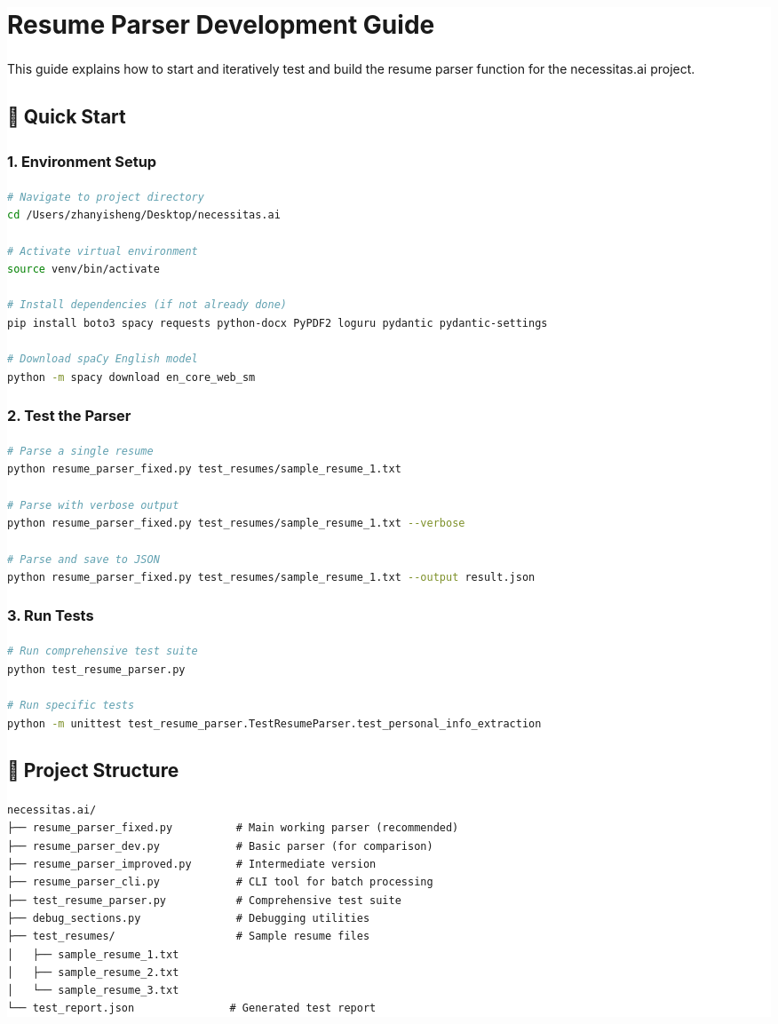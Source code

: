 # Resume Parser Development Guide

This guide explains how to start and iteratively test and build the resume parser function for the necessitas.ai project.

## 🚀 Quick Start

### 1. Environment Setup

```bash
# Navigate to project directory
cd /Users/zhanyisheng/Desktop/necessitas.ai

# Activate virtual environment
source venv/bin/activate

# Install dependencies (if not already done)
pip install boto3 spacy requests python-docx PyPDF2 loguru pydantic pydantic-settings

# Download spaCy English model
python -m spacy download en_core_web_sm
```

### 2. Test the Parser

```bash
# Parse a single resume
python resume_parser_fixed.py test_resumes/sample_resume_1.txt

# Parse with verbose output
python resume_parser_fixed.py test_resumes/sample_resume_1.txt --verbose

# Parse and save to JSON
python resume_parser_fixed.py test_resumes/sample_resume_1.txt --output result.json
```

### 3. Run Tests

```bash
# Run comprehensive test suite
python test_resume_parser.py

# Run specific tests
python -m unittest test_resume_parser.TestResumeParser.test_personal_info_extraction
```

## 📁 Project Structure

```
necessitas.ai/
├── resume_parser_fixed.py          # Main working parser (recommended)
├── resume_parser_dev.py            # Basic parser (for comparison)
├── resume_parser_improved.py       # Intermediate version
├── resume_parser_cli.py            # CLI tool for batch processing
├── test_resume_parser.py           # Comprehensive test suite
├── debug_sections.py               # Debugging utilities
├── test_resumes/                   # Sample resume files
│   ├── sample_resume_1.txt
│   ├── sample_resume_2.txt
│   └── sample_resume_3.txt
└── test_report.json               # Generated test report
```
